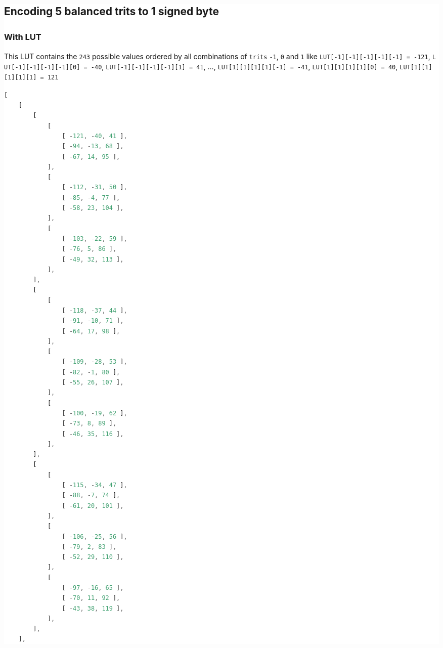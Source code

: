 ## Encoding 5 balanced trits to 1 signed byte

### With LUT

This LUT contains the `243` possible values ordered by all combinations of `trits` `-1`, `0` and `1` like `LUT[-1][-1][-1][-1][-1] = -121`, `LUT[-1][-1][-1][-1][0] = -40`, `LUT[-1][-1][-1][-1][1] = 41`, ..., `LUT[1][1][1][1][-1] = -41`, `LUT[1][1][1][1][0] = 40`, `LUT[1][1][1][1][1] = 121`

```rust
[
    [
        [
            [
                [ -121, -40, 41 ],
                [ -94, -13, 68 ],
                [ -67, 14, 95 ],
            ],
            [
                [ -112, -31, 50 ],
                [ -85, -4, 77 ],
                [ -58, 23, 104 ],
            ],
            [
                [ -103, -22, 59 ],
                [ -76, 5, 86 ],
                [ -49, 32, 113 ],
            ],
        ],
        [
            [
                [ -118, -37, 44 ],
                [ -91, -10, 71 ],
                [ -64, 17, 98 ],
            ],
            [
                [ -109, -28, 53 ],
                [ -82, -1, 80 ],
                [ -55, 26, 107 ],
            ],
            [
                [ -100, -19, 62 ],
                [ -73, 8, 89 ],
                [ -46, 35, 116 ],
            ],
        ],
        [
            [
                [ -115, -34, 47 ],
                [ -88, -7, 74 ],
                [ -61, 20, 101 ],
            ],
            [
                [ -106, -25, 56 ],
                [ -79, 2, 83 ],
                [ -52, 29, 110 ],
            ],
            [
                [ -97, -16, 65 ],
                [ -70, 11, 92 ],
                [ -43, 38, 119 ],
            ],
        ],
    ],
```